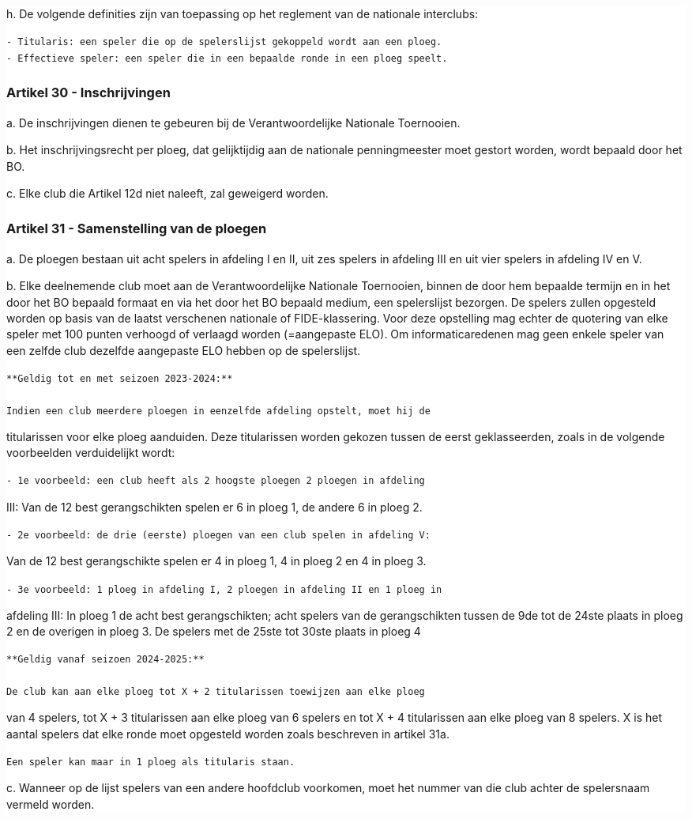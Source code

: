  h. 	De volgende definities zijn van toepassing op het reglement van de nationale interclubs:

    - Titularis: een speler die op de spelerslijst gekoppeld wordt aan een ploeg.
    - Effectieve speler: een speler die in een bepaalde ronde in een ploeg speelt.

  ### Artikel 30 - Inschrijvingen

  a. 	De inschrijvingen dienen te gebeuren bij de Verantwoordelijke Nationale Toernooien.

  b. 	Het inschrijvingsrecht per ploeg, dat gelijktijdig aan de nationale penningmeester moet gestort worden, wordt bepaald door het BO.

  c. 	Elke club die Artikel 12d niet naleeft, zal geweigerd worden.

  ### Artikel 31 - Samenstelling van de ploegen

  a. 	De ploegen bestaan uit acht spelers in afdeling I en II, uit zes spelers in afdeling III en uit vier spelers in afdeling IV en V.

  b. 	Elke deelnemende club moet aan de Verantwoordelijke Nationale Toernooien, binnen de door hem bepaalde termijn en in het door het BO bepaald formaat en via het door het BO bepaald medium, een spelerslijst bezorgen. De spelers zullen opgesteld worden op basis van de laatst verschenen nationale of FIDE-klassering. Voor deze opstelling mag echter de quotering van elke speler met 100 punten verhoogd of verlaagd worden (=aangepaste ELO). Om informaticaredenen mag geen enkele speler van een zelfde club dezelfde aangepaste ELO hebben op de spelerslijst. 

    **Geldig tot en met seizoen 2023-2024:**
    
    Indien een club meerdere ploegen in eenzelfde afdeling opstelt, moet hij de
  titularissen voor elke ploeg aanduiden. Deze titularissen worden gekozen
  tussen de eerst geklasseerden, zoals in de volgende voorbeelden
  verduidelijkt wordt:

    - 1e voorbeeld: een club heeft als 2 hoogste ploegen 2 ploegen in afdeling
  III: Van de 12 best gerangschikten spelen er 6 in ploeg 1, de andere 6 in
  ploeg 2.

    - 2e voorbeeld: de drie (eerste) ploegen van een club spelen in afdeling V:
  Van de 12 best gerangschikte spelen er 4 in ploeg 1, 4 in ploeg 2 en 4 in
  ploeg 3.

    - 3e voorbeeld: 1 ploeg in afdeling I, 2 ploegen in afdeling II en 1 ploeg in
  afdeling III: In ploeg 1 de acht best gerangschikten; acht spelers van de gerangschikten tussen de 9de tot de 24ste plaats in ploeg 2 en de overigen in ploeg 3. De spelers met de 25ste tot 30ste plaats in ploeg 4

    **Geldig vanaf seizoen 2024-2025:**
    
    De club kan aan elke ploeg tot X + 2 titularissen toewijzen aan elke ploeg
  van 4 spelers, tot X + 3 titularissen aan elke ploeg van 6 spelers en tot X +
  4 titularissen aan elke ploeg van 8 spelers. X is het aantal spelers dat elke
  ronde moet opgesteld worden zoals beschreven in artikel 31a.

    Een speler kan maar in 1 ploeg als titularis staan.

  c. 	Wanneer op de lijst spelers van een andere hoofdclub voorkomen, moet het nummer van die club achter de spelersnaam vermeld worden.
